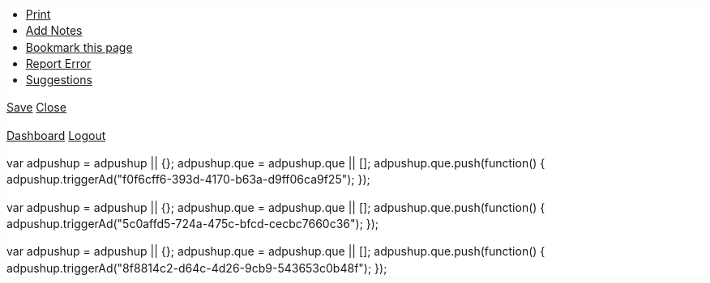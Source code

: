 -   [Print](javascript:printPage(); "Print this page")
-    [Add Notes](javascript:void(0) "Add Custom Notes")
-    [Bookmark this page](javascript:void(0) "Add Bookmark")
-    [Report Error](javascript:void(0); "Report Error")
-    [Suggestions](javascript:void(0); "Give Suggestions")


[Save](javascript:void(0);) [Close](javascript:void(0);)

[Dashboard](https://www.tutorialspoint.com/videotutorials/dashboard.php) [Logout](https://www.tutorialspoint.com/videotutorials/userlogout.php)

var adpushup = adpushup || {}; adpushup.que = adpushup.que || \[\]; adpushup.que.push(function() { adpushup.triggerAd("f0f6cff6-393d-4170-b63a-d9ff06ca9f25"); });

var adpushup = adpushup || {}; adpushup.que = adpushup.que || \[\]; adpushup.que.push(function() { adpushup.triggerAd("5c0affd5-724a-475c-bfcd-cecbc7660c36"); });

var adpushup = adpushup || {}; adpushup.que = adpushup.que || \[\]; adpushup.que.push(function() { adpushup.triggerAd("8f8814c2-d64c-4d26-9cb9-543653c0b48f"); });